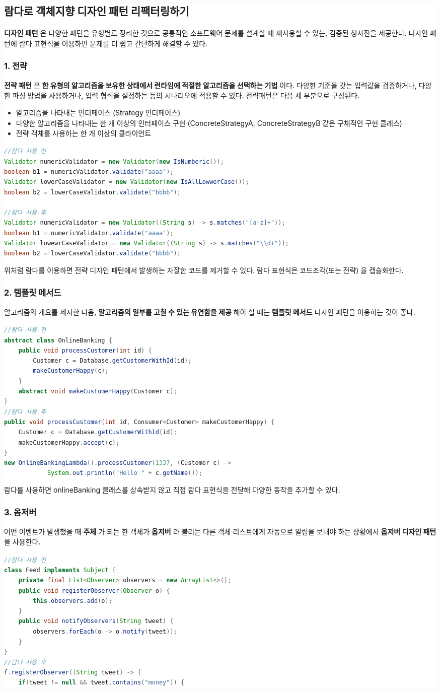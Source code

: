 ## 람다로 객체지향 디자인 패턴 리팩터링하기
__디자인 패턴__ 은 다양한 패턴을 유형별로 정리한 것으로 공통적인 소프트웨어 문제를 설계할 떄 재사용할 수 있는, 검증된 청사진을 제공한다.
디자인 패턴에 람다 표현식을 이용하면 문제를 더 쉽고 간단하게 해결할 수 있다.
### 1. 전략
__전략 패턴__ 은 __한 유형의 알고리즘을 보유한 상태에서 런타임에 적절한 알고리즘을 선택하는 기법__ 이다.
다양한 기준을 갖는 입력값을 검증하거나, 다양한 파싱 방법을 사용하거나, 입력 형식을 설정하는 등의 시나리오에 적용할 수 있다.
전략패턴은 다음 세 부분으로 구성된다.
- 알고리즘을 나타내는 인터페이스 (Strategy 인터페이스)
- 다양한 알고리즘을 나타내는 한 개 이상의 인터페이스 구현 (ConcreteStrategyA, ConcreteStrategyB 같은 구체적인 구현 클래스)
- 전략 객체를 사용하는 한 개 이상의 클라이언트

```java
//람다 사용 전
Validator numericValidator = new Validator(new IsNumberic());
boolean b1 = numericValidator.validate("aaaa");
Validator lowerCaseValidator = new Validator(new IsAllLowwerCase());
boolean b2 = lowerCaseValidator.validate("bbbb");

//람다 사용 후
Validator numericValidator = new Validator((String s) -> s.matches("[a-z]+"));
boolean b1 = numericValidator.validate("aaaa");
Validator lowewrCaseValidator = new Validator((String s) -> s.matches("\\d+"));
boolean b2 = lowerCaseValidator.validate("bbbb");
```
위처럼 람다를 이용하면 전략 디자인 패턴에서 발생하는 자잘한 코드를 제거할 수 있다. 람다 표현식은 코드조각(또는 전략) 을 캡슐화한다.
### 2. 템플릿 메서드
알고리즘의 개요를 제시한 다음, __알고리즘의 일부를 고칠 수 있는 유연함을 제공__ 해야 할 때는 __템플릿 메서드__ 디자인 패턴을 이용하는 것이 좋다.
```java
//람다 사용 전
abstract class OnlineBanking {
    public void processCustomer(int id) {
        Customer c = Database.getCustomerWithId(id);
        makeCustomerHappy(c);
    }
    abstract void makeCustomerHappy(Customer c);
}
//람다 사용 후
public void processCustomer(int id, Consumer<Customer> makeCustomerHappy) {
    Customer c = Database.getCustomerWithId(id);
    makeCustomerHappy.accept(c);
}
new OnlineBankingLambda().processCustomer(1337, (Customer c) ->
            System.out.println("Hello " + c.getName());
```
람다를 사용하면 onlineBanking 클래스를 상속받지 않고 직접 람다 표현식을 전달해 다양한 동작을 추가할 수 있다. 
### 3. 옵저버
어떤 이벤트가 발생했을 때 __주체__ 가 되는 한 객체가 __옵저버__ 라 불리는 다른 객체 리스트에게 자동으로 알림을 보내야 하는 상황에서 __옵저버 디자인 패턴__ 을 사용한다.
```java
//람다 사용 전
class Feed implements Subject {
    private final List<Observer> observers = new ArrayList<>();
    public void registerObserver(Observer o) {
        this.observers.add(o);
    }
    public void notifyObservers(String tweet) {
        observers.forEach(o -> o.notify(tweet));
    }
}
//람다 사용 후
f.registerObserver((String tweet) -> {
    if(tweet != null && tweet.contains("money")) {
```